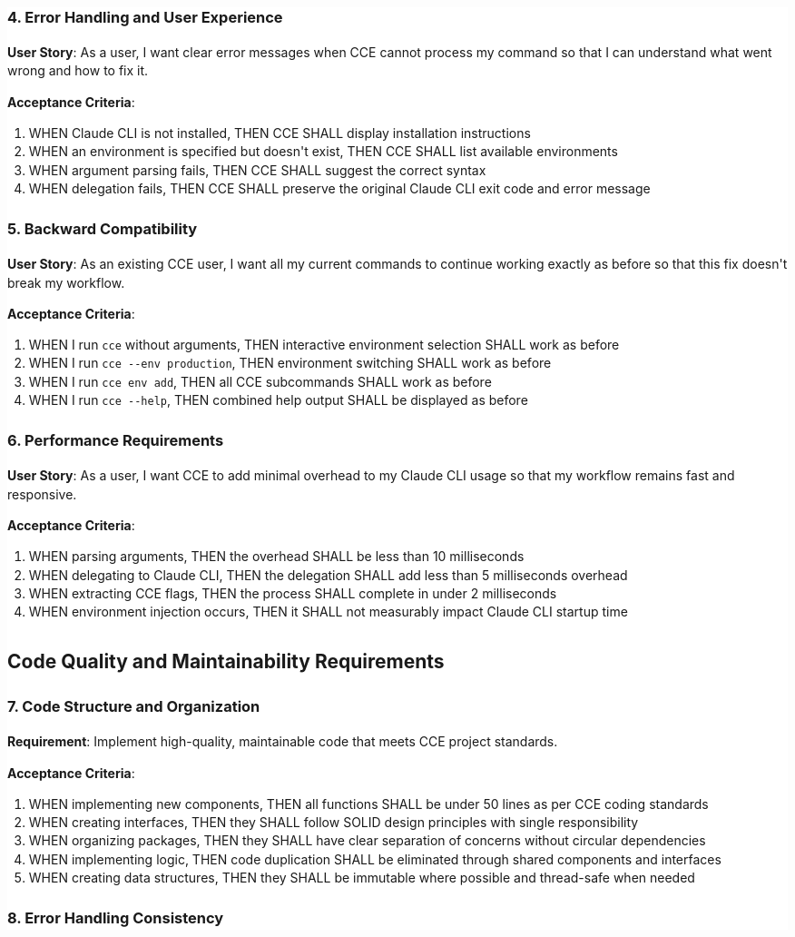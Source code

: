 ### 4. Error Handling and User Experience

**User Story**: As a user, I want clear error messages when CCE cannot process my command so that I can understand what went wrong and how to fix it.

**Acceptance Criteria**:
1. WHEN Claude CLI is not installed, THEN CCE SHALL display installation instructions
2. WHEN an environment is specified but doesn't exist, THEN CCE SHALL list available environments
3. WHEN argument parsing fails, THEN CCE SHALL suggest the correct syntax
4. WHEN delegation fails, THEN CCE SHALL preserve the original Claude CLI exit code and error message

### 5. Backward Compatibility

**User Story**: As an existing CCE user, I want all my current commands to continue working exactly as before so that this fix doesn't break my workflow.

**Acceptance Criteria**:
1. WHEN I run `cce` without arguments, THEN interactive environment selection SHALL work as before
2. WHEN I run `cce --env production`, THEN environment switching SHALL work as before
3. WHEN I run `cce env add`, THEN all CCE subcommands SHALL work as before
4. WHEN I run `cce --help`, THEN combined help output SHALL be displayed as before

### 6. Performance Requirements

**User Story**: As a user, I want CCE to add minimal overhead to my Claude CLI usage so that my workflow remains fast and responsive.

**Acceptance Criteria**:
1. WHEN parsing arguments, THEN the overhead SHALL be less than 10 milliseconds
2. WHEN delegating to Claude CLI, THEN the delegation SHALL add less than 5 milliseconds overhead
3. WHEN extracting CCE flags, THEN the process SHALL complete in under 2 milliseconds
4. WHEN environment injection occurs, THEN it SHALL not measurably impact Claude CLI startup time

## Code Quality and Maintainability Requirements

### 7. Code Structure and Organization

**Requirement**: Implement high-quality, maintainable code that meets CCE project standards.

**Acceptance Criteria**:
1. WHEN implementing new components, THEN all functions SHALL be under 50 lines as per CCE coding standards
2. WHEN creating interfaces, THEN they SHALL follow SOLID design principles with single responsibility
3. WHEN organizing packages, THEN they SHALL have clear separation of concerns without circular dependencies
4. WHEN implementing logic, THEN code duplication SHALL be eliminated through shared components and interfaces
5. WHEN creating data structures, THEN they SHALL be immutable where possible and thread-safe when needed

### 8. Error Handling Consistency
